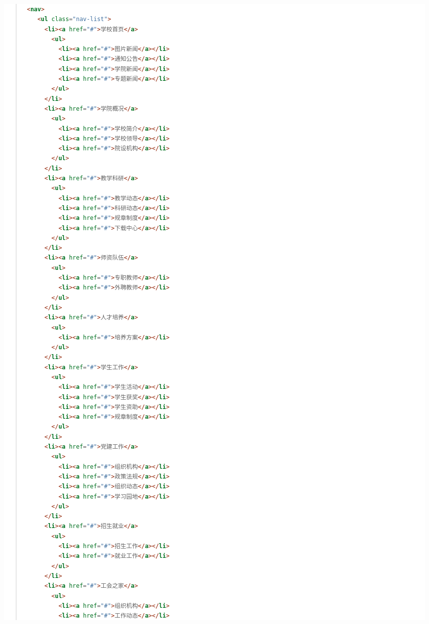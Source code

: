 >
> 	```html
>	 <nav>
> 	    <ul class="nav-list">
> 	      <li><a href="#">学校首页</a>
> 	        <ul>
> 	          <li><a href="#">图片新闻</a></li>
> 	          <li><a href="#">通知公告</a></li>
> 	          <li><a href="#">学院新闻</a></li>
> 	          <li><a href="#">专题新闻</a></li>
> 	        </ul>
> 	      </li>
> 	      <li><a href="#">学院概况</a>
> 	        <ul>
> 	          <li><a href="#">学校简介</a></li>
> 	          <li><a href="#">学校领导</a></li>
> 	          <li><a href="#">院设机构</a></li>
> 	        </ul>
> 	      </li>
> 	      <li><a href="#">教学科研</a>
> 	        <ul>
> 	          <li><a href="#">教学动态</a></li>
> 	          <li><a href="#">科研动态</a></li>
> 	          <li><a href="#">规章制度</a></li>
> 	          <li><a href="#">下载中心</a></li>
> 	        </ul>
> 	      </li>
> 	      <li><a href="#">师资队伍</a>
> 	        <ul>
> 	          <li><a href="#">专职教师</a></li>
> 	          <li><a href="#">外聘教师</a></li>
> 	        </ul>
> 	      </li>
> 	      <li><a href="#">人才培养</a>
> 	        <ul>
> 	          <li><a href="#">培养方案</a></li>
> 	        </ul>
> 	      </li>
> 	      <li><a href="#">学生工作</a>
> 	        <ul>
> 	          <li><a href="#">学生活动</a></li>
> 	          <li><a href="#">学生获奖</a></li>
> 	          <li><a href="#">学生资助</a></li>
> 	          <li><a href="#">规章制度</a></li>
> 	        </ul>
> 	      </li>
> 	      <li><a href="#">党建工作</a>
> 	        <ul>
> 	          <li><a href="#">组织机构</a></li>
> 	          <li><a href="#">政策法规</a></li>
> 	          <li><a href="#">组织动态</a></li>
> 	          <li><a href="#">学习园地</a></li>
> 	        </ul>
> 	      </li>
> 	      <li><a href="#">招生就业</a>
> 	        <ul>
> 	          <li><a href="#">招生工作</a></li>
> 	          <li><a href="#">就业工作</a></li>
> 	        </ul>
> 	      </li>
> 	      <li><a href="#">工会之家</a>
> 	        <ul>
> 	          <li><a href="#">组织机构</a></li>
> 	          <li><a href="#">工作动态</a></li>